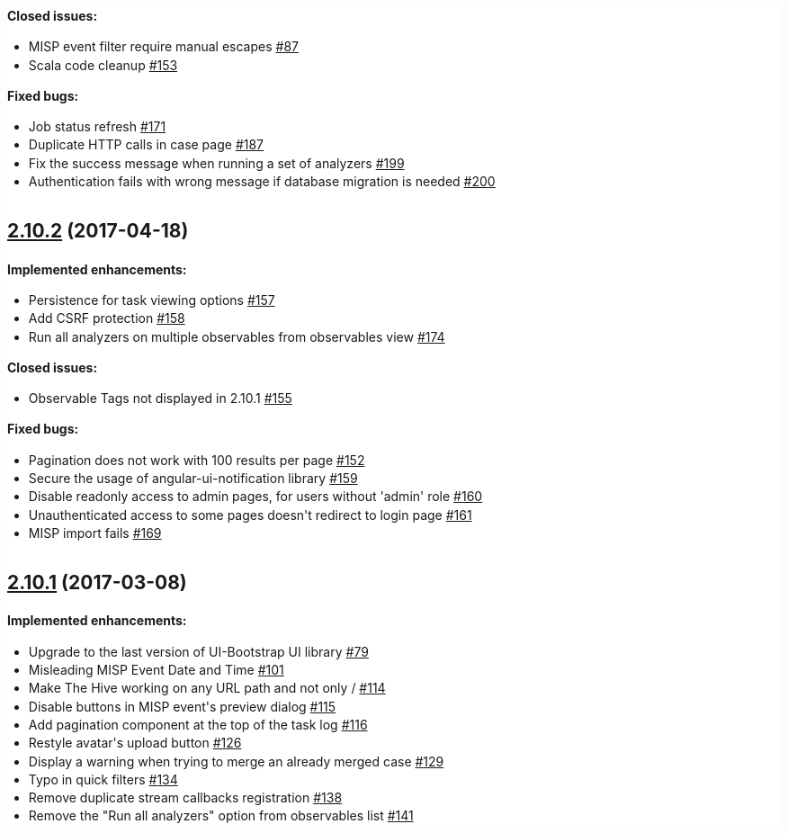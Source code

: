 **Closed issues:**

- MISP event filter require manual escapes [\#87](https://github.com/TheHive-Project/TheHive/issues/87)
- Scala code cleanup [\#153](https://github.com/TheHive-Project/TheHive/issues/153)

**Fixed bugs:**

- Job status refresh [\#171](https://github.com/TheHive-Project/TheHive/issues/171)
- Duplicate HTTP calls in case page [\#187](https://github.com/TheHive-Project/TheHive/issues/187)
- Fix the success message when running a set of analyzers [\#199](https://github.com/TheHive-Project/TheHive/issues/199)
- Authentication fails with wrong message if database migration is needed [\#200](https://github.com/TheHive-Project/TheHive/issues/200)

## [2.10.2](https://github.com/TheHive-Project/TheHive/milestone/8) (2017-04-18)

**Implemented enhancements:**

- Persistence for task viewing options [\#157](https://github.com/TheHive-Project/TheHive/issues/157)
- Add CSRF protection [\#158](https://github.com/TheHive-Project/TheHive/issues/158)
- Run all analyzers on multiple observables from observables view [\#174](https://github.com/TheHive-Project/TheHive/issues/174)

**Closed issues:**

- Observable Tags not displayed in 2.10.1 [\#155](https://github.com/TheHive-Project/TheHive/issues/155)

**Fixed bugs:**

- Pagination does not work with 100 results per page [\#152](https://github.com/TheHive-Project/TheHive/issues/152)
- Secure the usage of angular-ui-notification library [\#159](https://github.com/TheHive-Project/TheHive/issues/159)
- Disable readonly access to admin pages, for users without 'admin' role [\#160](https://github.com/TheHive-Project/TheHive/issues/160)
- Unauthenticated access to some pages doesn't redirect to login page [\#161](https://github.com/TheHive-Project/TheHive/issues/161)
- MISP import fails [\#169](https://github.com/TheHive-Project/TheHive/issues/169)

## [2.10.1](https://github.com/TheHive-Project/TheHive/milestone/3) (2017-03-08)

**Implemented enhancements:**

- Upgrade to the last version of UI-Bootstrap UI library [\#79](https://github.com/TheHive-Project/TheHive/issues/79)
- Misleading MISP Event Date and Time [\#101](https://github.com/TheHive-Project/TheHive/issues/101)
- Make The Hive working on any URL path and not only / [\#114](https://github.com/TheHive-Project/TheHive/issues/114)
- Disable buttons in MISP event's preview dialog [\#115](https://github.com/TheHive-Project/TheHive/issues/115)
- Add pagination component at the top of the task log [\#116](https://github.com/TheHive-Project/TheHive/issues/116)
- Restyle avatar's upload button [\#126](https://github.com/TheHive-Project/TheHive/issues/126)
- Display a warning when trying to merge an already merged case [\#129](https://github.com/TheHive-Project/TheHive/issues/129)
- Typo in quick filters [\#134](https://github.com/TheHive-Project/TheHive/issues/134)
- Remove duplicate stream callbacks registration [\#138](https://github.com/TheHive-Project/TheHive/issues/138)
- Remove the "Run all analyzers" option from observables list [\#141](https://github.com/TheHive-Project/TheHive/issues/141)
